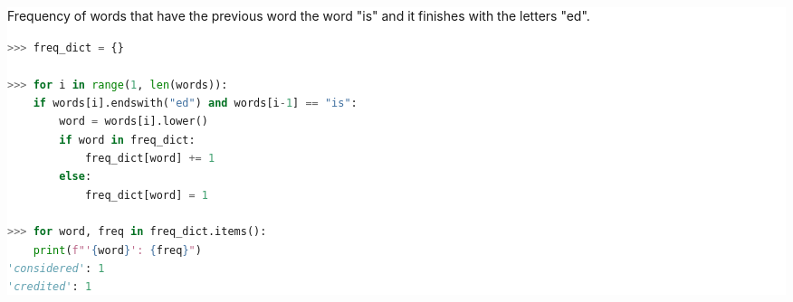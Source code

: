 Frequency of words that have the previous word the word "is" and it finishes with the letters "ed".

```python
>>> freq_dict = {}

>>> for i in range(1, len(words)):
    if words[i].endswith("ed") and words[i-1] == "is":
        word = words[i].lower()
        if word in freq_dict:
            freq_dict[word] += 1
        else:
            freq_dict[word] = 1

>>> for word, freq in freq_dict.items():
    print(f"'{word}': {freq}")
'considered': 1
'credited': 1
```
